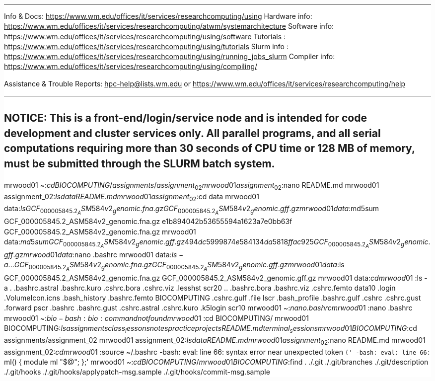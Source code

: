 --------------------------------------------------------------------------------------------------

Info & Docs:   https://www.wm.edu/offices/it/services/researchcomputing/using
Hardware info: https://www.wm.edu/offices/it/services/researchcomputing/atwm/systemarchitecture
Software info: https://www.wm.edu/offices/it/services/researchcomputing/using/software
Tutorials    : https://www.wm.edu/offices/it/services/researchcomputing/using/tutorials
Slurm info   : https://www.wm.edu/offices/it/services/researchcomputing/using/running_jobs_slurm
Compiler info: https://www.wm.edu/offices/it/services/researchcomputing/using/compiling/
 
Assistance & Trouble Reports:  hpc-help@lists.wm.edu or
https://www.wm.edu/offices/it/services/researchcomputing/help

-------------------------------------------------------------------------------------------------
NOTICE: This is a front-end/login/service node and is intended for code development and cluster 
services only.  All parallel programs, and all serial computations requiring more than 30 seconds 
of CPU time or 128 MB of memory, must be submitted through the SLURM batch system.
-------------------------------------------------------------------------------------------------
mrwood01 ~:$cd BIOCOMPUTING/assignments/assignment_02
mrwood01 assignment_02:$nano README.md 
mrwood01 assignment_02:$ls
data  README.md
mrwood01 assignment_02:$cd data
mrwood01 data:$ls
GCF_000005845.2_ASM584v2_genomic.fna.gz  GCF_000005845.2_ASM584v2_genomic.gff.gz
mrwood01 data:$md5sum GCF_000005845.2_ASM584v2_genomic.fna.gz
e1b894042b53655594a1623a7e0bb63f  GCF_000005845.2_ASM584v2_genomic.fna.gz
mrwood01 data:$md5sum GCF_000005845.2_ASM584v2_genomic.gff.gz
494dc5999874e584134da5818ffac925  GCF_000005845.2_ASM584v2_genomic.gff.gz
mrwood01 data:$nano .bashrc
mrwood01 data:$ls -a
.  ..  GCF_000005845.2_ASM584v2_genomic.fna.gz  GCF_000005845.2_ASM584v2_genomic.gff.gz
mrwood01 data:$ls
GCF_000005845.2_ASM584v2_genomic.fna.gz  GCF_000005845.2_ASM584v2_genomic.gff.gz
mrwood01 data:$cd
mrwood01 ~:$ls -a
.              .bashrc.astral  .bashrc.kuro   .cshrc.bora   .cshrc.viz  .lesshst  scr20
..             .bashrc.bora    .bashrc.viz    .cshrc.femto  data10      .login    .VolumeIcon.icns
.bash_history  .bashrc.femto   BIOCOMPUTING   .cshrc.gulf   .file       lscr
.bash_profile  .bashrc.gulf    .cshrc         .cshrc.gust   .forward    pscr
.bashrc        .bashrc.gust    .cshrc.astral  .cshrc.kuro   .k5login    scr10
mrwood01 ~:$nano .bashrc
mrwood01 ~:$nano .bashrc
mrwood01 ~:$bio
-bash: bio: command not found
mrwood01 ~:$cd BIOCOMPUTING/
mrwood01 BIOCOMPUTING:$ls
assignments  class_lessons  notes  practice  projects  README.md  terminal_sessions
mrwood01 BIOCOMPUTING:$cd assignments/assignment_02
mrwood01 assignment_02:$ls
data  README.md
mrwood01 assignment_02:$nano README.md 
mrwood01 assignment_02:$cd
mrwood01 ~:$source ~/.bashrc
-bash: eval: line 66: syntax error near unexpected token `('
-bash: eval: line 66: `ml() { module ml "$@"; };'
mrwood01 ~:$cd BIOCOMPUTING/
mrwood01 BIOCOMPUTING:$find
.
./.git
./.git/branches
./.git/description
./.git/hooks
./.git/hooks/applypatch-msg.sample
./.git/hooks/commit-msg.sample